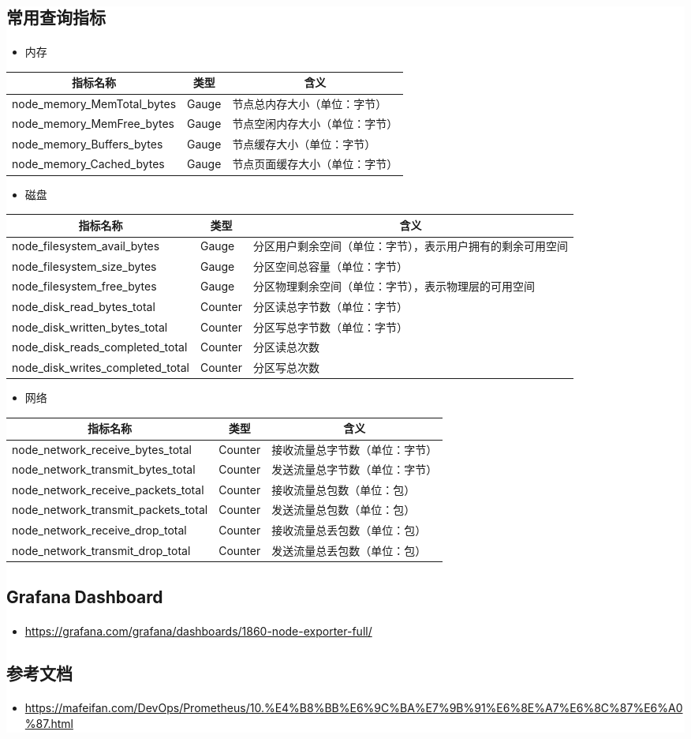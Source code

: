 ## 常用查询指标

- 内存

| 指标名称                   | 类型  | 含义                           |
| -------------------------- | ----- | ------------------------------ |
| node_memory_MemTotal_bytes | Gauge | 节点总内存大小（单位：字节）   |
| node_memory_MemFree_bytes  | Gauge | 节点空闲内存大小（单位：字节） |
| node_memory_Buffers_bytes  | Gauge | 节点缓存大小（单位：字节）     |
| node_memory_Cached_bytes   | Gauge | 节点页面缓存大小（单位：字节） |

- 磁盘

| 指标名称                         | 类型    | 含义                                                       |
| -------------------------------- | ------- | ---------------------------------------------------------- |
| node_filesystem_avail_bytes      | Gauge   | 分区用户剩余空间（单位：字节），表示用户拥有的剩余可用空间 |
| node_filesystem_size_bytes       | Gauge   | 分区空间总容量（单位：字节）                               |
| node_filesystem_free_bytes       | Gauge   | 分区物理剩余空间（单位：字节），表示物理层的可用空间       |
| node_disk_read_bytes_total       | Counter | 分区读总字节数（单位：字节）                               |
| node_disk_written_bytes_total    | Counter | 分区写总字节数（单位：字节）                               |
| node_disk_reads_completed_total  | Counter | 分区读总次数                                               |
| node_disk_writes_completed_total | Counter | 分区写总次数                                               |

- 网络

| 指标名称                            | 类型    | 含义                           |
| ----------------------------------- | ------- | ------------------------------ |
| node_network_receive_bytes_total    | Counter | 接收流量总字节数（单位：字节） |
| node_network_transmit_bytes_total   | Counter | 发送流量总字节数（单位：字节） |
| node_network_receive_packets_total  | Counter | 接收流量总包数（单位：包）     |
| node_network_transmit_packets_total | Counter | 发送流量总包数（单位：包）     |
| node_network_receive_drop_total     | Counter | 接收流量总丢包数（单位：包）   |
| node_network_transmit_drop_total    | Counter | 发送流量总丢包数（单位：包）   |

## Grafana Dashboard

- <https://grafana.com/grafana/dashboards/1860-node-exporter-full/>

## 参考文档

- <https://mafeifan.com/DevOps/Prometheus/10.%E4%B8%BB%E6%9C%BA%E7%9B%91%E6%8E%A7%E6%8C%87%E6%A0%87.html>
